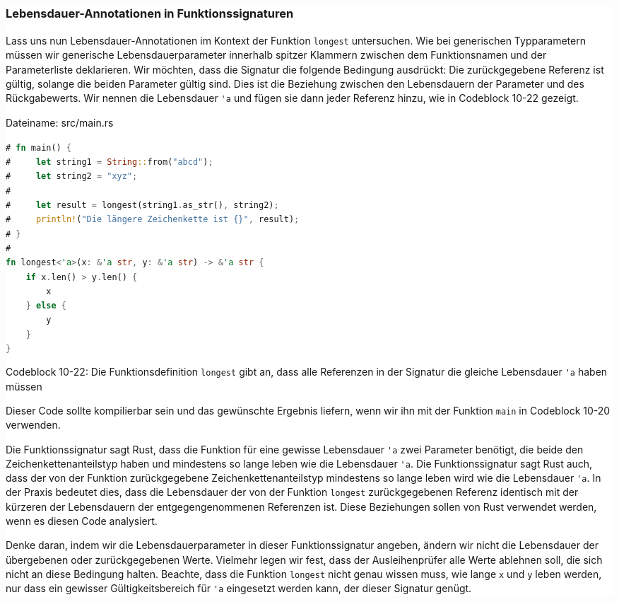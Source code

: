 ### Lebensdauer-Annotationen in Funktionssignaturen

Lass uns nun Lebensdauer-Annotationen im Kontext der Funktion `longest`
untersuchen. Wie bei generischen Typparametern müssen wir generische
Lebensdauerparameter innerhalb spitzer Klammern zwischen dem Funktionsnamen und
der Parameterliste deklarieren. Wir möchten, dass die Signatur die folgende
Bedingung ausdrückt: Die zurückgegebene Referenz ist gültig, solange die beiden
Parameter gültig sind. Dies ist die Beziehung zwischen den Lebensdauern der
Parameter und des Rückgabewerts. Wir nennen die Lebensdauer `'a` und fügen sie
dann jeder Referenz hinzu, wie in Codeblock 10-22 gezeigt.

<span class="filename">Dateiname: src/main.rs</span>

```rust
# fn main() {
#     let string1 = String::from("abcd");
#     let string2 = "xyz";
#
#     let result = longest(string1.as_str(), string2);
#     println!("Die längere Zeichenkette ist {}", result);
# }
#
fn longest<'a>(x: &'a str, y: &'a str) -> &'a str {
    if x.len() > y.len() {
        x
    } else {
        y
    }
}
```

<span class="caption">Codeblock 10-22: Die Funktionsdefinition `longest` gibt
an, dass alle Referenzen in der Signatur die gleiche Lebensdauer `'a` haben
müssen</span>

Dieser Code sollte kompilierbar sein und das gewünschte Ergebnis liefern, wenn
wir ihn mit der Funktion `main` in Codeblock 10-20 verwenden.

Die Funktionssignatur sagt Rust, dass die Funktion für eine gewisse Lebensdauer
`'a` zwei Parameter benötigt, die beide den Zeichenkettenanteilstyp haben und
mindestens so lange leben wie die Lebensdauer `'a`. Die Funktionssignatur sagt
Rust auch, dass der von der Funktion zurückgegebene Zeichenkettenanteilstyp
mindestens so lange leben wird wie die Lebensdauer `'a`. In der Praxis bedeutet
dies, dass die Lebensdauer der von der Funktion `longest` zurückgegebenen
Referenz identisch mit der kürzeren der Lebensdauern der entgegengenommenen
Referenzen ist. Diese Beziehungen sollen von Rust verwendet werden, wenn es
diesen Code analysiert.

Denke daran, indem wir die Lebensdauerparameter in dieser Funktionssignatur
angeben, ändern wir nicht die Lebensdauer der übergebenen oder zurückgegebenen
Werte. Vielmehr legen wir fest, dass der Ausleihenprüfer alle Werte ablehnen
soll, die sich nicht an diese Bedingung halten. Beachte, dass die Funktion
`longest` nicht genau wissen muss, wie lange `x` und `y` leben werden, nur dass
ein gewisser Gültigkeitsbereich für `'a` eingesetzt werden kann, der dieser
Signatur genügt.
